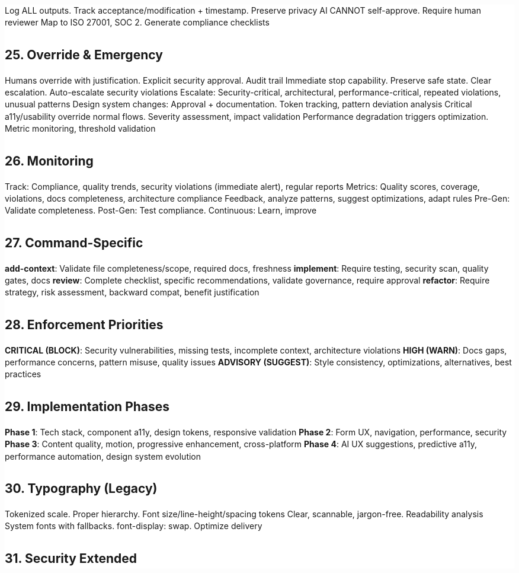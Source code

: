 Log ALL outputs. Track acceptance/modification + timestamp. Preserve privacy
AI CANNOT self-approve. Require human reviewer
Map to ISO 27001, SOC 2. Generate compliance checklists

## 25. Override & Emergency

Humans override with justification. Explicit security approval. Audit trail
Immediate stop capability. Preserve safe state. Clear escalation. Auto-escalate security violations
Escalate: Security-critical, architectural, performance-critical, repeated violations, unusual patterns
Design system changes: Approval + documentation. Token tracking, pattern deviation analysis
Critical a11y/usability override normal flows. Severity assessment, impact validation
Performance degradation triggers optimization. Metric monitoring, threshold validation

## 26. Monitoring

Track: Compliance, quality trends, security violations (immediate alert), regular reports
Metrics: Quality scores, coverage, violations, docs completeness, architecture compliance
Feedback, analyze patterns, suggest optimizations, adapt rules
Pre-Gen: Validate completeness. Post-Gen: Test compliance. Continuous: Learn, improve

## 27. Command-Specific

**add-context**: Validate file completeness/scope, required docs, freshness
**implement**: Require testing, security scan, quality gates, docs
**review**: Complete checklist, specific recommendations, validate governance, require approval
**refactor**: Require strategy, risk assessment, backward compat, benefit justification

## 28. Enforcement Priorities

**CRITICAL (BLOCK)**: Security vulnerabilities, missing tests, incomplete context, architecture violations
**HIGH (WARN)**: Docs gaps, performance concerns, pattern misuse, quality issues
**ADVISORY (SUGGEST)**: Style consistency, optimizations, alternatives, best practices

## 29. Implementation Phases

**Phase 1**: Tech stack, component a11y, design tokens, responsive validation
**Phase 2**: Form UX, navigation, performance, security
**Phase 3**: Content quality, motion, progressive enhancement, cross-platform
**Phase 4**: AI UX suggestions, predictive a11y, performance automation, design system evolution

## 30. Typography (Legacy)

Tokenized scale. Proper hierarchy. Font size/line-height/spacing tokens
Clear, scannable, jargon-free. Readability analysis
System fonts with fallbacks. font-display: swap. Optimize delivery

## 31. Security Extended
